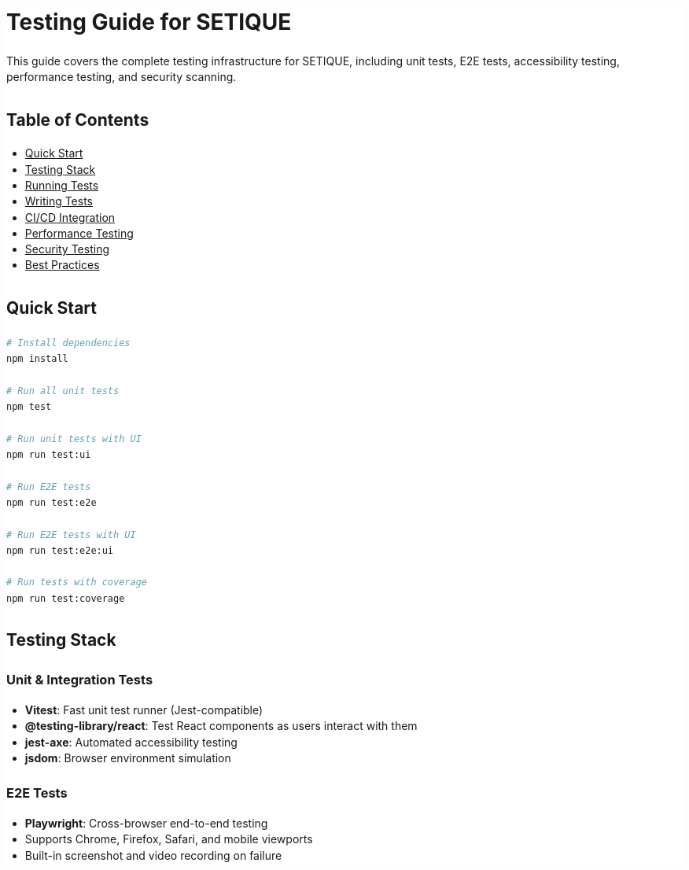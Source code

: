 # Testing Guide for SETIQUE

This guide covers the complete testing infrastructure for SETIQUE, including unit tests, E2E tests, accessibility testing, performance testing, and security scanning.

## Table of Contents

- [Quick Start](#quick-start)
- [Testing Stack](#testing-stack)
- [Running Tests](#running-tests)
- [Writing Tests](#writing-tests)
- [CI/CD Integration](#cicd-integration)
- [Performance Testing](#performance-testing)
- [Security Testing](#security-testing)
- [Best Practices](#best-practices)

## Quick Start

```bash
# Install dependencies
npm install

# Run all unit tests
npm test

# Run unit tests with UI
npm run test:ui

# Run E2E tests
npm run test:e2e

# Run E2E tests with UI
npm run test:e2e:ui

# Run tests with coverage
npm run test:coverage
```

## Testing Stack

### Unit & Integration Tests
- **Vitest**: Fast unit test runner (Jest-compatible)
- **@testing-library/react**: Test React components as users interact with them
- **jest-axe**: Automated accessibility testing
- **jsdom**: Browser environment simulation

### E2E Tests
- **Playwright**: Cross-browser end-to-end testing
- Supports Chrome, Firefox, Safari, and mobile viewports
- Built-in screenshot and video recording on failure
